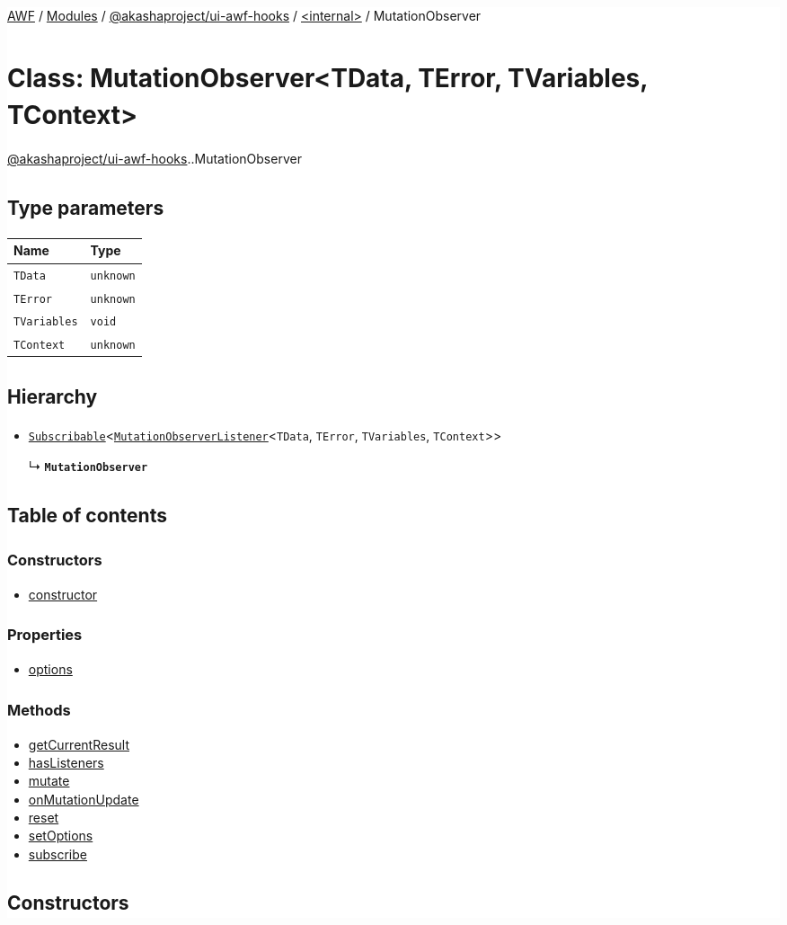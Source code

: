 [AWF](../README.md) / [Modules](../modules.md) / [@akashaproject/ui-awf-hooks](../modules/akashaproject_ui_awf_hooks.md) / [<internal\>](../modules/akashaproject_ui_awf_hooks._internal_.md) / MutationObserver

# Class: MutationObserver<TData, TError, TVariables, TContext\>

[@akashaproject/ui-awf-hooks](../modules/akashaproject_ui_awf_hooks.md).[<internal>](../modules/akashaproject_ui_awf_hooks._internal_.md).MutationObserver

## Type parameters

| Name | Type |
| :------ | :------ |
| `TData` | `unknown` |
| `TError` | `unknown` |
| `TVariables` | `void` |
| `TContext` | `unknown` |

## Hierarchy

- [`Subscribable`](akashaproject_ui_awf_hooks._internal_.Subscribable.md)<[`MutationObserverListener`](../modules/akashaproject_ui_awf_hooks._internal_.md#mutationobserverlistener)<`TData`, `TError`, `TVariables`, `TContext`\>\>

  ↳ **`MutationObserver`**

## Table of contents

### Constructors

- [constructor](akashaproject_ui_awf_hooks._internal_.MutationObserver.md#constructor)

### Properties

- [options](akashaproject_ui_awf_hooks._internal_.MutationObserver.md#options)

### Methods

- [getCurrentResult](akashaproject_ui_awf_hooks._internal_.MutationObserver.md#getcurrentresult)
- [hasListeners](akashaproject_ui_awf_hooks._internal_.MutationObserver.md#haslisteners)
- [mutate](akashaproject_ui_awf_hooks._internal_.MutationObserver.md#mutate)
- [onMutationUpdate](akashaproject_ui_awf_hooks._internal_.MutationObserver.md#onmutationupdate)
- [reset](akashaproject_ui_awf_hooks._internal_.MutationObserver.md#reset)
- [setOptions](akashaproject_ui_awf_hooks._internal_.MutationObserver.md#setoptions)
- [subscribe](akashaproject_ui_awf_hooks._internal_.MutationObserver.md#subscribe)

## Constructors
